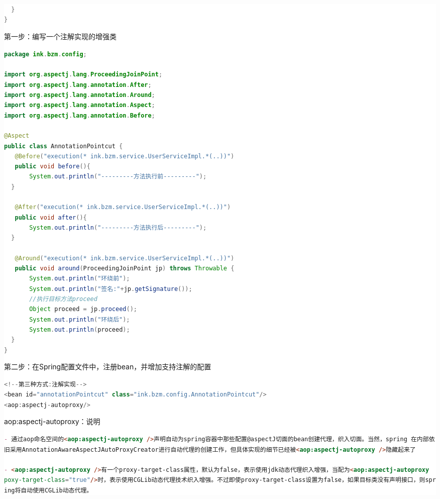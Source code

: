 ```java
  }
}
```

第一步：编写一个注解实现的增强类

```java
package ink.bzm.config;

import org.aspectj.lang.ProceedingJoinPoint;
import org.aspectj.lang.annotation.After;
import org.aspectj.lang.annotation.Around;
import org.aspectj.lang.annotation.Aspect;
import org.aspectj.lang.annotation.Before;

@Aspect
public class AnnotationPointcut {
   @Before("execution(* ink.bzm.service.UserServiceImpl.*(..))")
   public void before(){
       System.out.println("---------方法执行前---------");
  }

   @After("execution(* ink.bzm.service.UserServiceImpl.*(..))")
   public void after(){
       System.out.println("---------方法执行后---------");
  }

   @Around("execution(* ink.bzm.service.UserServiceImpl.*(..))")
   public void around(ProceedingJoinPoint jp) throws Throwable {
       System.out.println("环绕前");
       System.out.println("签名:"+jp.getSignature());
       //执行目标方法proceed
       Object proceed = jp.proceed();
       System.out.println("环绕后");
       System.out.println(proceed);
  }
}
```

第二步：在Spring配置文件中，注册bean，并增加支持注解的配置

```java
<!--第三种方式:注解实现-->
<bean id="annotationPointcut" class="ink.bzm.config.AnnotationPointcut"/>
<aop:aspectj-autoproxy/>
```

aop:aspectj-autoproxy：说明

```markdown
- 通过aop命名空间的<aop:aspectj-autoproxy />声明自动为spring容器中那些配置@aspectJ切面的bean创建代理，织入切面。当然，spring 在内部依旧采用AnnotationAwareAspectJAutoProxyCreator进行自动代理的创建工作，但具体实现的细节已经被<aop:aspectj-autoproxy />隐藏起来了

- <aop:aspectj-autoproxy />有一个proxy-target-class属性，默认为false，表示使用jdk动态代理织入增强，当配为<aop:aspectj-autoproxy  poxy-target-class="true"/>时，表示使用CGLib动态代理技术织入增强。不过即使proxy-target-class设置为false，如果目标类没有声明接口，则spring将自动使用CGLib动态代理。
```
